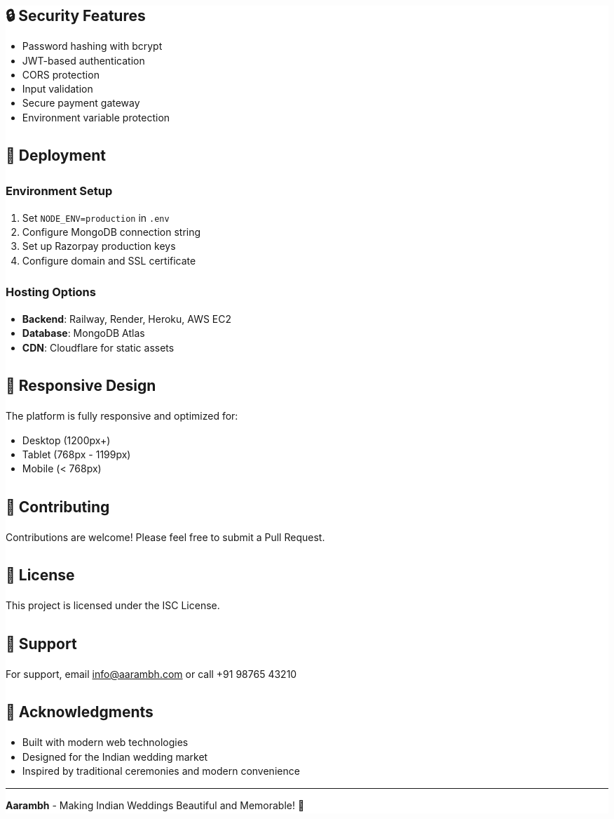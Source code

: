 ## 🔒 Security Features

- Password hashing with bcrypt
- JWT-based authentication
- CORS protection
- Input validation
- Secure payment gateway
- Environment variable protection

## 🚀 Deployment

### Environment Setup
1. Set `NODE_ENV=production` in `.env`
2. Configure MongoDB connection string
3. Set up Razorpay production keys
4. Configure domain and SSL certificate

### Hosting Options
- **Backend**: Railway, Render, Heroku, AWS EC2
- **Database**: MongoDB Atlas
- **CDN**: Cloudflare for static assets

## 📱 Responsive Design

The platform is fully responsive and optimized for:
- Desktop (1200px+)
- Tablet (768px - 1199px)
- Mobile (< 768px)

## 🤝 Contributing

Contributions are welcome! Please feel free to submit a Pull Request.

## 📄 License

This project is licensed under the ISC License.

## 📧 Support

For support, email info@aarambh.com or call +91 98765 43210

## 🙏 Acknowledgments

- Built with modern web technologies
- Designed for the Indian wedding market
- Inspired by traditional ceremonies and modern convenience

---

**Aarambh** - Making Indian Weddings Beautiful and Memorable! 🎊